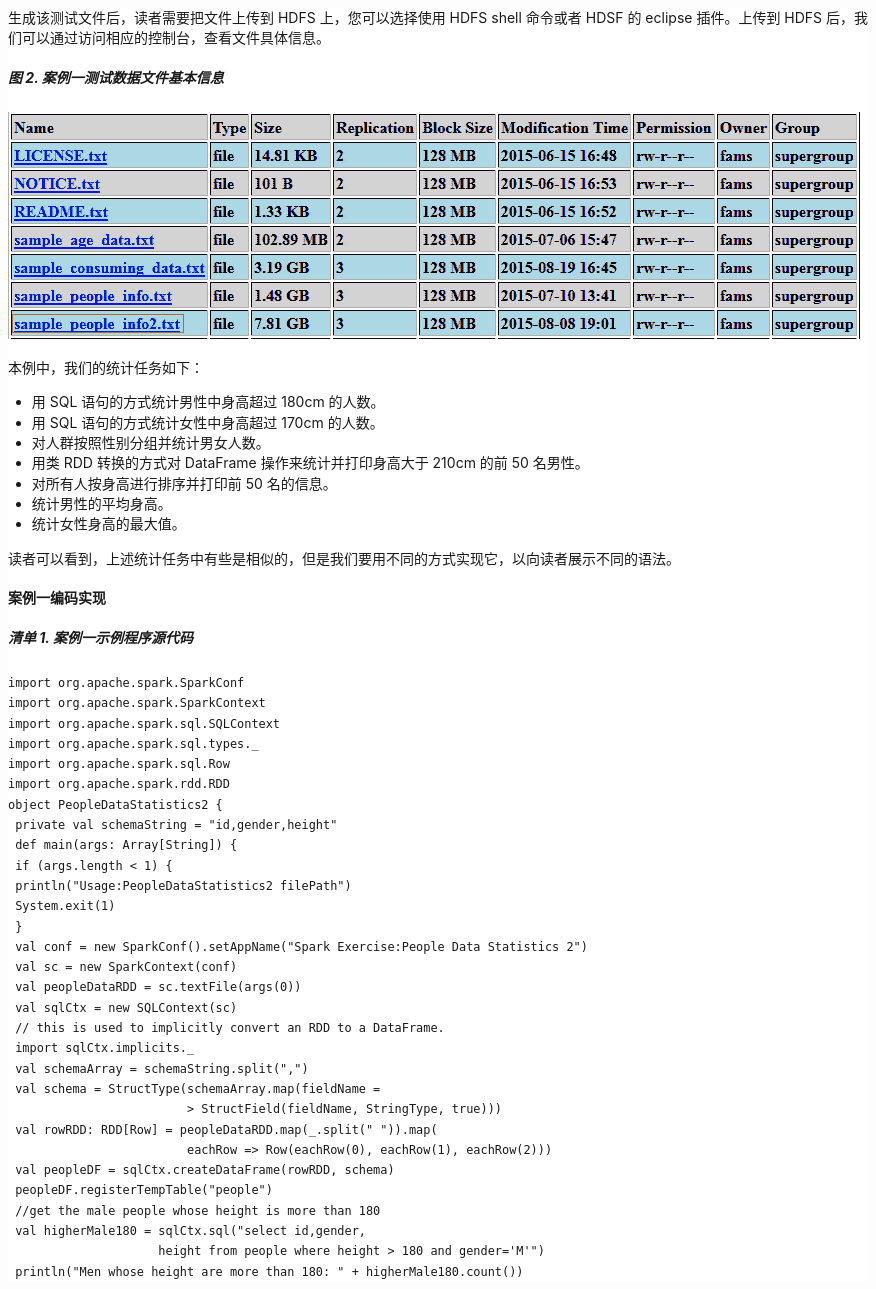 生成该测试文件后，读者需要把文件上传到 HDFS 上，您可以选择使用 HDFS shell 命令或者 HDSF 的 eclipse 插件。上传到 HDFS 后，我们可以通过访问相应的控制台，查看文件具体信息。

##### 图 2\. 案例一测试数据文件基本信息

![图 2\. 案例一测试数据文件基本信息](img/a265319c9f3a45f907e89aeb472eaa1c.png)

本例中，我们的统计任务如下：

*   用 SQL 语句的方式统计男性中身高超过 180cm 的人数。
*   用 SQL 语句的方式统计女性中身高超过 170cm 的人数。
*   对人群按照性别分组并统计男女人数。
*   用类 RDD 转换的方式对 DataFrame 操作来统计并打印身高大于 210cm 的前 50 名男性。
*   对所有人按身高进行排序并打印前 50 名的信息。
*   统计男性的平均身高。
*   统计女性身高的最大值。

读者可以看到，上述统计任务中有些是相似的，但是我们要用不同的方式实现它，以向读者展示不同的语法。

#### 案例一编码实现

##### 清单 1\. 案例一示例程序源代码

```
import org.apache.spark.SparkConf
import org.apache.spark.SparkContext
import org.apache.spark.sql.SQLContext
import org.apache.spark.sql.types._
import org.apache.spark.sql.Row
import org.apache.spark.rdd.RDD
object PeopleDataStatistics2 {
 private val schemaString = "id,gender,height"
 def main(args: Array[String]) {
 if (args.length < 1) {
 println("Usage:PeopleDataStatistics2 filePath")
 System.exit(1)
 }
 val conf = new SparkConf().setAppName("Spark Exercise:People Data Statistics 2")
 val sc = new SparkContext(conf)
 val peopleDataRDD = sc.textFile(args(0))
 val sqlCtx = new SQLContext(sc)
 // this is used to implicitly convert an RDD to a DataFrame.
 import sqlCtx.implicits._
 val schemaArray = schemaString.split(",")
 val schema = StructType(schemaArray.map(fieldName =
                         > StructField(fieldName, StringType, true)))
 val rowRDD: RDD[Row] = peopleDataRDD.map(_.split(" ")).map(
                         eachRow => Row(eachRow(0), eachRow(1), eachRow(2)))
 val peopleDF = sqlCtx.createDataFrame(rowRDD, schema)
 peopleDF.registerTempTable("people")
 //get the male people whose height is more than 180
 val higherMale180 = sqlCtx.sql("select id,gender,
                     height from people where height > 180 and gender='M'")
 println("Men whose height are more than 180: " + higherMale180.count())
```